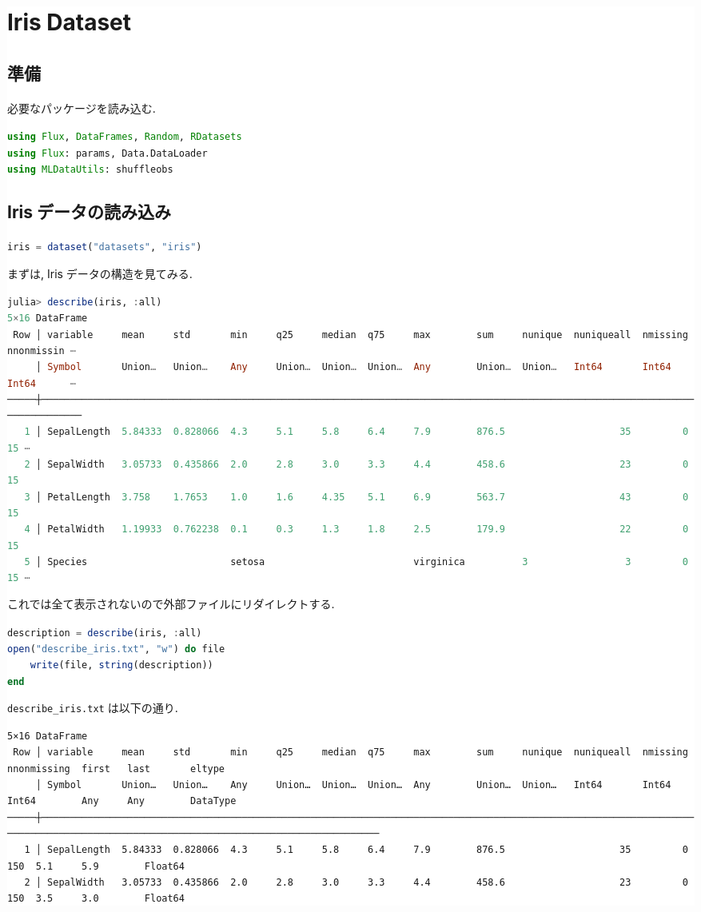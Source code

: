 # Iris Dataset

## 準備

必要なパッケージを読み込む.

```Julia
using Flux, DataFrames, Random, RDatasets
using Flux: params, Data.DataLoader
using MLDataUtils: shuffleobs
```

## Iris データの読み込み

```Julia
iris = dataset("datasets", "iris")
```

まずは, Iris データの構造を見てみる.

```Julia
julia> describe(iris, :all)
5×16 DataFrame
 Row │ variable     mean     std       min     q25     median  q75     max        sum     nunique  nuniqueall  nmissing  nnonmissin ⋯
     │ Symbol       Union…   Union…    Any     Union…  Union…  Union…  Any        Union…  Union…   Int64       Int64     Int64      ⋯
─────┼───────────────────────────────────────────────────────────────────────────────────────────────────────────────────────────────
   1 │ SepalLength  5.84333  0.828066  4.3     5.1     5.8     6.4     7.9        876.5                    35         0          15 ⋯
   2 │ SepalWidth   3.05733  0.435866  2.0     2.8     3.0     3.3     4.4        458.6                    23         0          15
   3 │ PetalLength  3.758    1.7653    1.0     1.6     4.35    5.1     6.9        563.7                    43         0          15
   4 │ PetalWidth   1.19933  0.762238  0.1     0.3     1.3     1.8     2.5        179.9                    22         0          15
   5 │ Species                         setosa                          virginica          3                 3         0          15 ⋯

```

これでは全て表示されないので外部ファイルにリダイレクトする.

```Julia
description = describe(iris, :all)
open("describe_iris.txt", "w") do file
    write(file, string(description))
end
```

`describe_iris.txt` は以下の通り.

```text
5×16 DataFrame
 Row │ variable     mean     std       min     q25     median  q75     max        sum     nunique  nuniqueall  nmissing  nnonmissing  first   last       eltype
     │ Symbol       Union…   Union…    Any     Union…  Union…  Union…  Any        Union…  Union…   Int64       Int64     Int64        Any     Any        DataType
─────┼───────────────────────────────────────────────────────────────────────────────────────────────────────────────────────────────────────────────────────────────────────────────────
   1 │ SepalLength  5.84333  0.828066  4.3     5.1     5.8     6.4     7.9        876.5                    35         0          150  5.1     5.9        Float64
   2 │ SepalWidth   3.05733  0.435866  2.0     2.8     3.0     3.3     4.4        458.6                    23         0          150  3.5     3.0        Float64
```